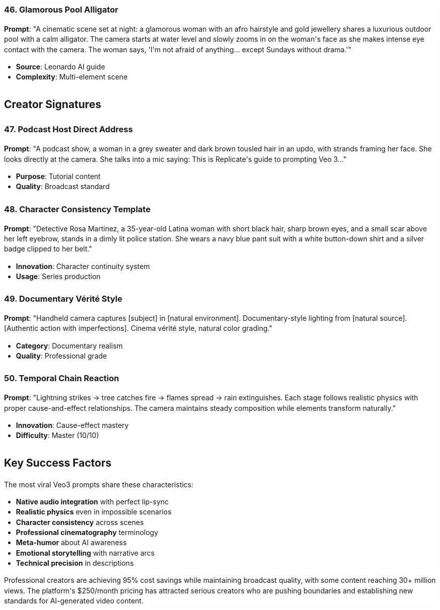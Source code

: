 ### 46. **Glamorous Pool Alligator**
**Prompt**: "A cinematic scene set at night: a glamorous woman with an afro hairstyle and gold jewellery shares a luxurious outdoor pool with a calm alligator. The camera starts at water level and slowly zooms in on the woman's face as she makes intense eye contact with the camera. The woman says, 'I'm not afraid of anything… except Sundays without drama.'"
- **Source**: Leonardo AI guide
- **Complexity**: Multi-element scene

## Creator Signatures

### 47. **Podcast Host Direct Address**
**Prompt**: "A podcast show, a woman in a grey sweater and dark brown tousled hair in an updo, with strands framing her face. She looks directly at the camera. She talks into a mic saying: This is Replicate's guide to prompting Veo 3..."
- **Purpose**: Tutorial content
- **Quality**: Broadcast standard

### 48. **Character Consistency Template**
**Prompt**: "Detective Rosa Martinez, a 35-year-old Latina woman with short black hair, sharp brown eyes, and a small scar above her left eyebrow, stands in a dimly lit police station. She wears a navy blue pant suit with a white button-down shirt and a silver badge clipped to her belt."
- **Innovation**: Character continuity system
- **Usage**: Series production

### 49. **Documentary Vérité Style**
**Prompt**: "Handheld camera captures [subject] in [natural environment]. Documentary-style lighting from [natural source]. [Authentic action with imperfections]. Cinema vérité style, natural color grading."
- **Category**: Documentary realism
- **Quality**: Professional grade

### 50. **Temporal Chain Reaction**
**Prompt**: "Lightning strikes → tree catches fire → flames spread → rain extinguishes. Each stage follows realistic physics with proper cause-and-effect relationships. The camera maintains steady composition while elements transform naturally."
- **Innovation**: Cause-effect mastery
- **Difficulty**: Master (10/10)

## Key Success Factors

The most viral Veo3 prompts share these characteristics:
- **Native audio integration** with perfect lip-sync
- **Realistic physics** even in impossible scenarios  
- **Character consistency** across scenes
- **Professional cinematography** terminology
- **Meta-humor** about AI awareness
- **Emotional storytelling** with narrative arcs
- **Technical precision** in descriptions

Professional creators are achieving 95% cost savings while maintaining broadcast quality, with some content reaching 30+ million views. The platform's $250/month pricing has attracted serious creators who are pushing boundaries and establishing new standards for AI-generated video content.